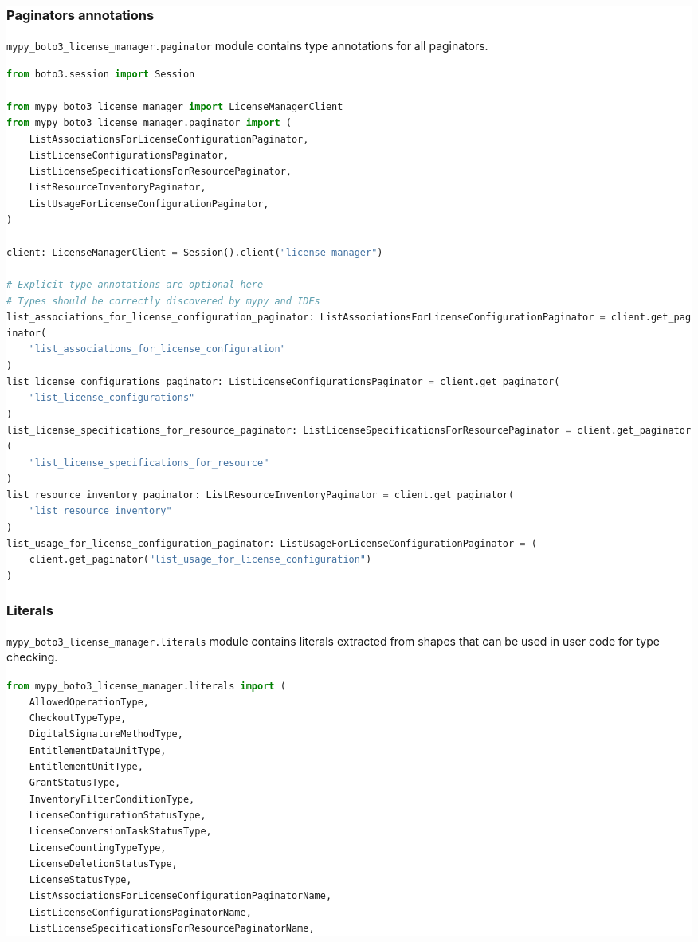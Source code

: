 <a id="paginators-annotations"></a>

### Paginators annotations

`mypy_boto3_license_manager.paginator` module contains type annotations for all
paginators.

```python
from boto3.session import Session

from mypy_boto3_license_manager import LicenseManagerClient
from mypy_boto3_license_manager.paginator import (
    ListAssociationsForLicenseConfigurationPaginator,
    ListLicenseConfigurationsPaginator,
    ListLicenseSpecificationsForResourcePaginator,
    ListResourceInventoryPaginator,
    ListUsageForLicenseConfigurationPaginator,
)

client: LicenseManagerClient = Session().client("license-manager")

# Explicit type annotations are optional here
# Types should be correctly discovered by mypy and IDEs
list_associations_for_license_configuration_paginator: ListAssociationsForLicenseConfigurationPaginator = client.get_paginator(
    "list_associations_for_license_configuration"
)
list_license_configurations_paginator: ListLicenseConfigurationsPaginator = client.get_paginator(
    "list_license_configurations"
)
list_license_specifications_for_resource_paginator: ListLicenseSpecificationsForResourcePaginator = client.get_paginator(
    "list_license_specifications_for_resource"
)
list_resource_inventory_paginator: ListResourceInventoryPaginator = client.get_paginator(
    "list_resource_inventory"
)
list_usage_for_license_configuration_paginator: ListUsageForLicenseConfigurationPaginator = (
    client.get_paginator("list_usage_for_license_configuration")
)
```

<a id="literals"></a>

### Literals

`mypy_boto3_license_manager.literals` module contains literals extracted from
shapes that can be used in user code for type checking.

```python
from mypy_boto3_license_manager.literals import (
    AllowedOperationType,
    CheckoutTypeType,
    DigitalSignatureMethodType,
    EntitlementDataUnitType,
    EntitlementUnitType,
    GrantStatusType,
    InventoryFilterConditionType,
    LicenseConfigurationStatusType,
    LicenseConversionTaskStatusType,
    LicenseCountingTypeType,
    LicenseDeletionStatusType,
    LicenseStatusType,
    ListAssociationsForLicenseConfigurationPaginatorName,
    ListLicenseConfigurationsPaginatorName,
    ListLicenseSpecificationsForResourcePaginatorName,
```